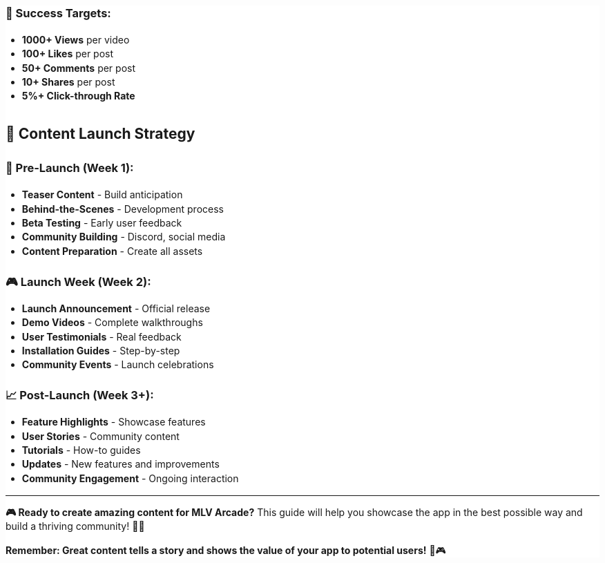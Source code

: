### **🎯 Success Targets:**
- **1000+ Views** per video
- **100+ Likes** per post
- **50+ Comments** per post
- **10+ Shares** per post
- **5%+ Click-through Rate**

## 🚀 **Content Launch Strategy**

### **📱 Pre-Launch (Week 1):**
- **Teaser Content** - Build anticipation
- **Behind-the-Scenes** - Development process
- **Beta Testing** - Early user feedback
- **Community Building** - Discord, social media
- **Content Preparation** - Create all assets

### **🎮 Launch Week (Week 2):**
- **Launch Announcement** - Official release
- **Demo Videos** - Complete walkthroughs
- **User Testimonials** - Real feedback
- **Installation Guides** - Step-by-step
- **Community Events** - Launch celebrations

### **📈 Post-Launch (Week 3+):**
- **Feature Highlights** - Showcase features
- **User Stories** - Community content
- **Tutorials** - How-to guides
- **Updates** - New features and improvements
- **Community Engagement** - Ongoing interaction

---

**🎮 Ready to create amazing content for MLV Arcade?** This guide will help you showcase the app in the best possible way and build a thriving community! 🚀✨

**Remember: Great content tells a story and shows the value of your app to potential users!** 📱🎮
